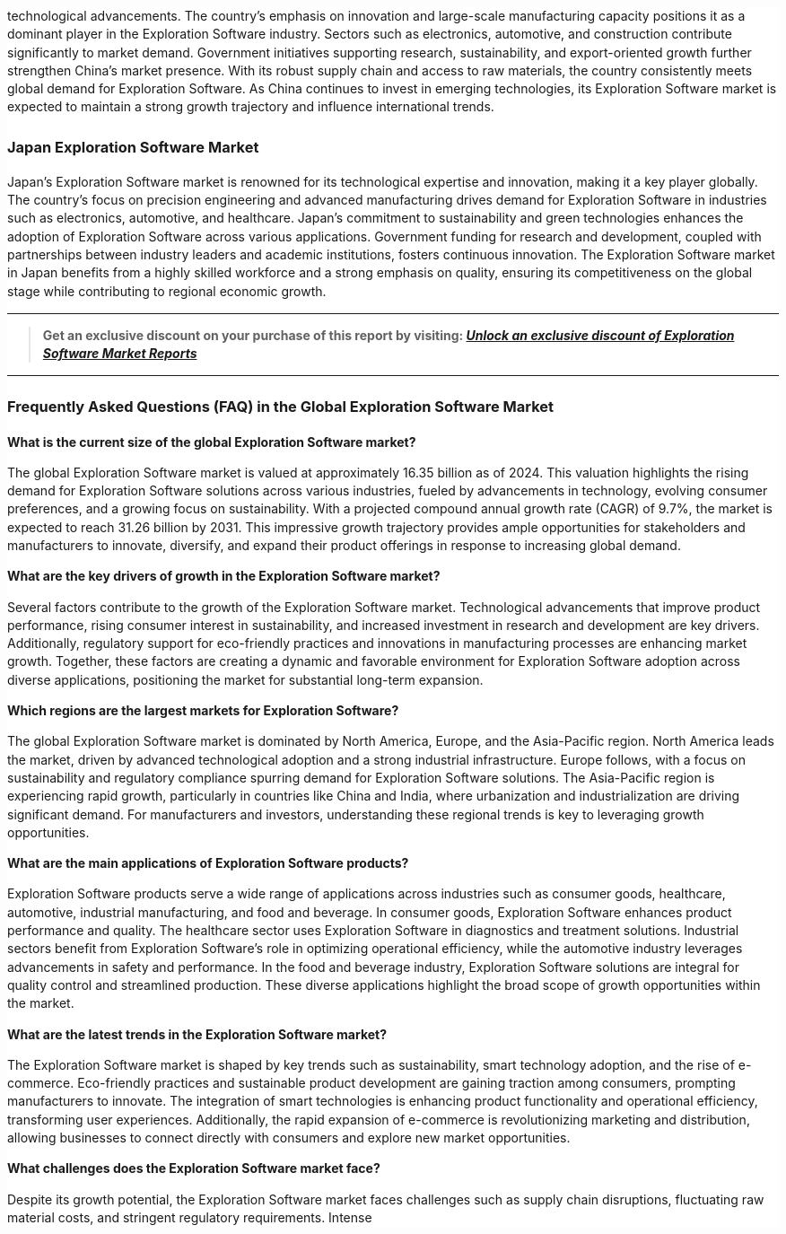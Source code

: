 technological advancements. The country&rsquo;s emphasis on innovation and large-scale manufacturing capacity positions it as a dominant player in the Exploration Software industry. Sectors such as electronics, automotive, and construction contribute significantly to market demand. Government initiatives supporting research, sustainability, and export-oriented growth further strengthen China&rsquo;s market presence. With its robust supply chain and access to raw materials, the country consistently meets global demand for Exploration Software. As China continues to invest in emerging technologies, its Exploration Software market is expected to maintain a strong growth trajectory and influence international trends.</p><h3>Japan Exploration Software Market</h3><p>Japan&rsquo;s Exploration Software market is renowned for its technological expertise and innovation, making it a key player globally. The country&rsquo;s focus on precision engineering and advanced manufacturing drives demand for Exploration Software in industries such as electronics, automotive, and healthcare. Japan&rsquo;s commitment to sustainability and green technologies enhances the adoption of Exploration Software across various applications. Government funding for research and development, coupled with partnerships between industry leaders and academic institutions, fosters continuous innovation. The Exploration Software market in Japan benefits from a highly skilled workforce and a strong emphasis on quality, ensuring its competitiveness on the global stage while contributing to regional economic growth.</p><hr /><blockquote><p><strong>Get an exclusive discount on your purchase of this report by visiting: <em><a href="://marketresearchpulse.com/ask-for-discount/87311?utm_source=Github&amp;utm_medium=027">Unlock an exclusive discount of Exploration Software Market Reports</a></em>&nbsp;</strong></p></blockquote><hr /><h3>Frequently Asked Questions (FAQ) in the Global Exploration Software Market</h3><p><strong>What is the current size of the global Exploration Software market?</strong></p><p>The global Exploration Software market is valued at approximately 16.35 billion as of 2024. This valuation highlights the rising demand for Exploration Software solutions across various industries, fueled by advancements in technology, evolving consumer preferences, and a growing focus on sustainability. With a projected compound annual growth rate (CAGR) of 9.7%, the market is expected to reach 31.26 billion by 2031. This impressive growth trajectory provides ample opportunities for stakeholders and manufacturers to innovate, diversify, and expand their product offerings in response to increasing global demand.</p><p><strong>What are the key drivers of growth in the Exploration Software market?</strong></p><p>Several factors contribute to the growth of the Exploration Software market. Technological advancements that improve product performance, rising consumer interest in sustainability, and increased investment in research and development are key drivers. Additionally, regulatory support for eco-friendly practices and innovations in manufacturing processes are enhancing market growth. Together, these factors are creating a dynamic and favorable environment for Exploration Software adoption across diverse applications, positioning the market for substantial long-term expansion.</p><p><strong>Which regions are the largest markets for Exploration Software?</strong></p><p>The global Exploration Software market is dominated by North America, Europe, and the Asia-Pacific region. North America leads the market, driven by advanced technological adoption and a strong industrial infrastructure. Europe follows, with a focus on sustainability and regulatory compliance spurring demand for Exploration Software solutions. The Asia-Pacific region is experiencing rapid growth, particularly in countries like China and India, where urbanization and industrialization are driving significant demand. For manufacturers and investors, understanding these regional trends is key to leveraging growth opportunities.</p><p><strong>What are the main applications of Exploration Software products?</strong></p><p>Exploration Software products serve a wide range of applications across industries such as consumer goods, healthcare, automotive, industrial manufacturing, and food and beverage. In consumer goods, Exploration Software enhances product performance and quality. The healthcare sector uses Exploration Software in diagnostics and treatment solutions. Industrial sectors benefit from Exploration Software&rsquo;s role in optimizing operational efficiency, while the automotive industry leverages advancements in safety and performance. In the food and beverage industry, Exploration Software solutions are integral for quality control and streamlined production. These diverse applications highlight the broad scope of growth opportunities within the market.</p><p><strong>What are the latest trends in the Exploration Software market?</strong></p><p>The Exploration Software market is shaped by key trends such as sustainability, smart technology adoption, and the rise of e-commerce. Eco-friendly practices and sustainable product development are gaining traction among consumers, prompting manufacturers to innovate. The integration of smart technologies is enhancing product functionality and operational efficiency, transforming user experiences. Additionally, the rapid expansion of e-commerce is revolutionizing marketing and distribution, allowing businesses to connect directly with consumers and explore new market opportunities.</p><p><strong>What challenges does the Exploration Software market face?</strong></p><p>Despite its growth potential, the Exploration Software market faces challenges such as supply chain disruptions, fluctuating raw material costs, and stringent regulatory requirements. Intense